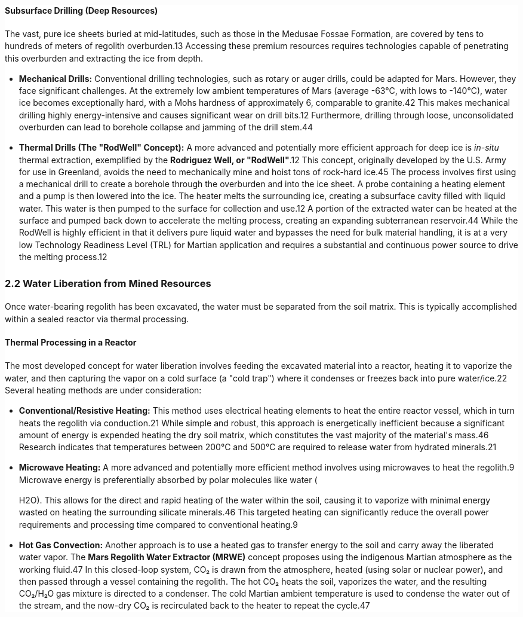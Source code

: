 #### Subsurface Drilling (Deep Resources)

The vast, pure ice sheets buried at mid-latitudes, such as those in the Medusae Fossae Formation, are covered by tens to hundreds of meters of regolith overburden.13 Accessing these premium resources requires technologies capable of penetrating this overburden and extracting the ice from depth.

- **Mechanical Drills:** Conventional drilling technologies, such as rotary or auger drills, could be adapted for Mars. However, they face significant challenges. At the extremely low ambient temperatures of Mars (average -63°C, with lows to -140°C), water ice becomes exceptionally hard, with a Mohs hardness of approximately 6, comparable to granite.42 This makes mechanical drilling highly energy-intensive and causes significant wear on drill bits.12 Furthermore, drilling through loose, unconsolidated overburden can lead to borehole collapse and jamming of the drill stem.44
    
- **Thermal Drills (The "RodWell" Concept):** A more advanced and potentially more efficient approach for deep ice is _in-situ_ thermal extraction, exemplified by the **Rodriguez Well, or "RodWell"**.12 This concept, originally developed by the U.S. Army for use in Greenland, avoids the need to mechanically mine and hoist tons of rock-hard ice.45 The process involves first using a mechanical drill to create a borehole through the overburden and into the ice sheet. A probe containing a heating element and a pump is then lowered into the ice. The heater melts the surrounding ice, creating a subsurface cavity filled with liquid water. This water is then pumped to the surface for collection and use.12 A portion of the extracted water can be heated at the surface and pumped back down to accelerate the melting process, creating an expanding subterranean reservoir.44 While the RodWell is highly efficient in that it delivers pure liquid water and bypasses the need for bulk material handling, it is at a very low Technology Readiness Level (TRL) for Martian application and requires a substantial and continuous power source to drive the melting process.12
    

### 2.2 Water Liberation from Mined Resources

Once water-bearing regolith has been excavated, the water must be separated from the soil matrix. This is typically accomplished within a sealed reactor via thermal processing.

#### Thermal Processing in a Reactor

The most developed concept for water liberation involves feeding the excavated material into a reactor, heating it to vaporize the water, and then capturing the vapor on a cold surface (a "cold trap") where it condenses or freezes back into pure water/ice.22 Several heating methods are under consideration:

- **Conventional/Resistive Heating:** This method uses electrical heating elements to heat the entire reactor vessel, which in turn heats the regolith via conduction.21 While simple and robust, this approach is energetically inefficient because a significant amount of energy is expended heating the dry soil matrix, which constitutes the vast majority of the material's mass.46 Research indicates that temperatures between 200°C and 500°C are required to release water from hydrated minerals.21
    
- **Microwave Heating:** A more advanced and potentially more efficient method involves using microwaves to heat the regolith.9 Microwave energy is preferentially absorbed by polar molecules like water (
    
    H2​O). This allows for the direct and rapid heating of the water within the soil, causing it to vaporize with minimal energy wasted on heating the surrounding silicate minerals.46 This targeted heating can significantly reduce the overall power requirements and processing time compared to conventional heating.9
    
- **Hot Gas Convection:** Another approach is to use a heated gas to transfer energy to the soil and carry away the liberated water vapor. The **Mars Regolith Water Extractor (MRWE)** concept proposes using the indigenous Martian atmosphere as the working fluid.47 In this closed-loop system, CO₂ is drawn from the atmosphere, heated (using solar or nuclear power), and then passed through a vessel containing the regolith. The hot CO₂ heats the soil, vaporizes the water, and the resulting CO₂/H₂O gas mixture is directed to a condenser. The cold Martian ambient temperature is used to condense the water out of the stream, and the now-dry CO₂ is recirculated back to the heater to repeat the cycle.47
    